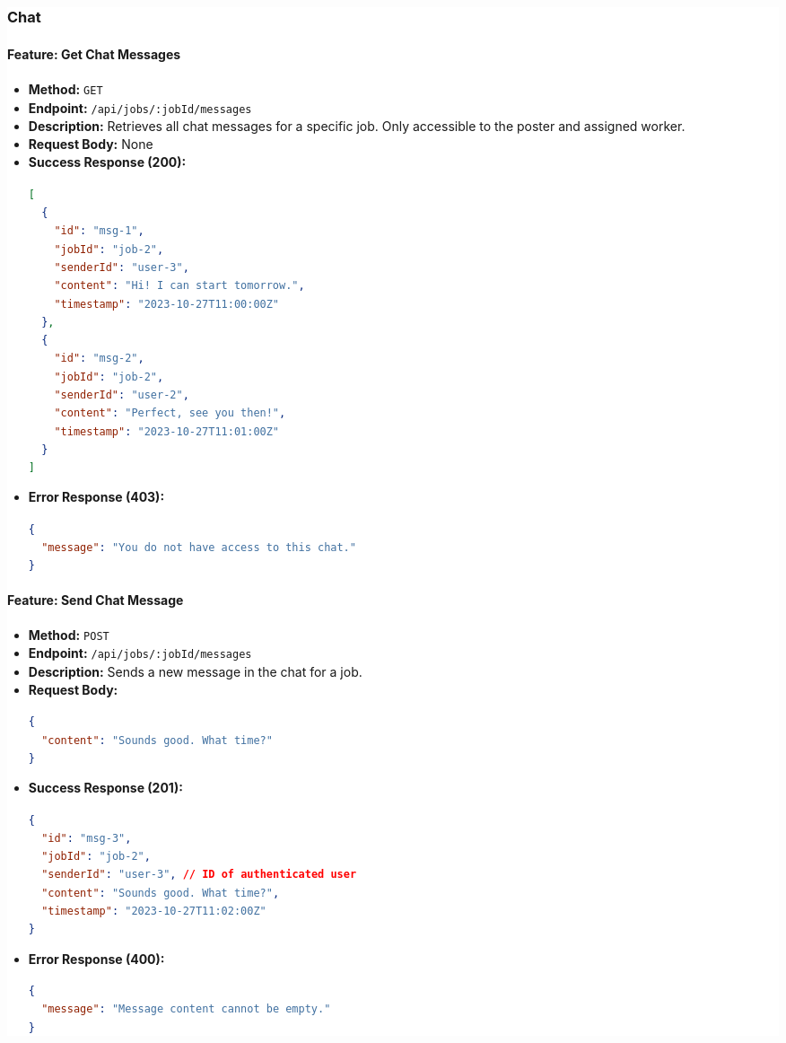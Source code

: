### Chat

#### Feature: Get Chat Messages
- **Method:** `GET`
- **Endpoint:** `/api/jobs/:jobId/messages`
- **Description:** Retrieves all chat messages for a specific job. Only accessible to the poster and assigned worker.
- **Request Body:** None
- **Success Response (200):**
  ```json
  [
    {
      "id": "msg-1",
      "jobId": "job-2",
      "senderId": "user-3",
      "content": "Hi! I can start tomorrow.",
      "timestamp": "2023-10-27T11:00:00Z"
    },
    {
      "id": "msg-2",
      "jobId": "job-2",
      "senderId": "user-2",
      "content": "Perfect, see you then!",
      "timestamp": "2023-10-27T11:01:00Z"
    }
  ]
  ```
- **Error Response (403):**
  ```json
  {
    "message": "You do not have access to this chat."
  }
  ```

#### Feature: Send Chat Message
- **Method:** `POST`
- **Endpoint:** `/api/jobs/:jobId/messages`
- **Description:** Sends a new message in the chat for a job.
- **Request Body:**
  ```json
  {
    "content": "Sounds good. What time?"
  }
  ```
- **Success Response (201):**
  ```json
  {
    "id": "msg-3",
    "jobId": "job-2",
    "senderId": "user-3", // ID of authenticated user
    "content": "Sounds good. What time?",
    "timestamp": "2023-10-27T11:02:00Z"
  }
  ```
- **Error Response (400):**
  ```json
  {
    "message": "Message content cannot be empty."
  }
  ```
